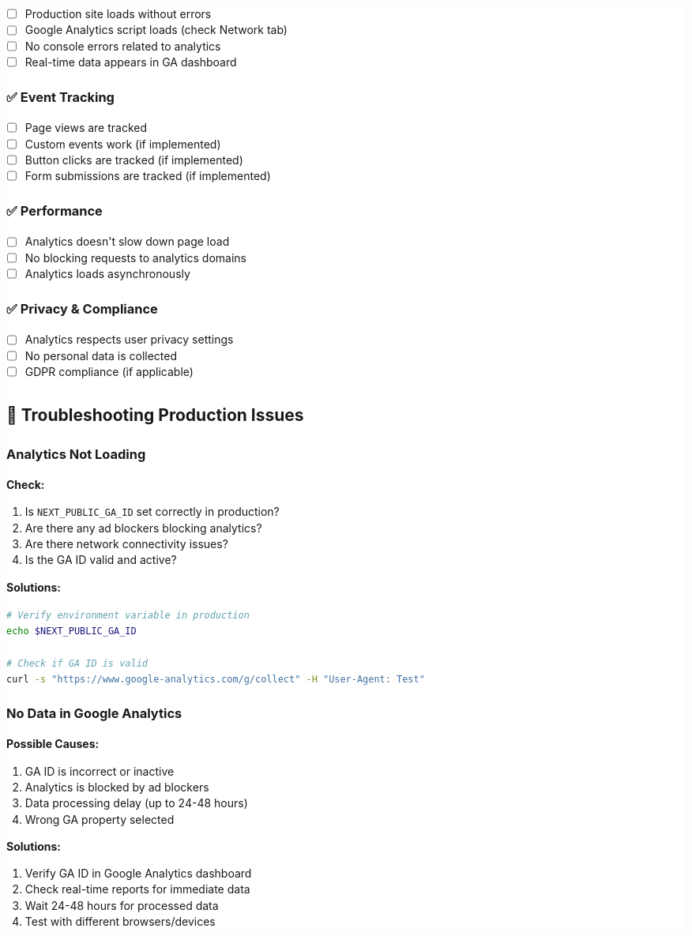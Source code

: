 - [ ] Production site loads without errors
- [ ] Google Analytics script loads (check Network tab)
- [ ] No console errors related to analytics
- [ ] Real-time data appears in GA dashboard

### ✅ Event Tracking

- [ ] Page views are tracked
- [ ] Custom events work (if implemented)
- [ ] Button clicks are tracked (if implemented)
- [ ] Form submissions are tracked (if implemented)

### ✅ Performance

- [ ] Analytics doesn't slow down page load
- [ ] No blocking requests to analytics domains
- [ ] Analytics loads asynchronously

### ✅ Privacy & Compliance

- [ ] Analytics respects user privacy settings
- [ ] No personal data is collected
- [ ] GDPR compliance (if applicable)

## 🔧 Troubleshooting Production Issues

### Analytics Not Loading

**Check:**
1. Is `NEXT_PUBLIC_GA_ID` set correctly in production?
2. Are there any ad blockers blocking analytics?
3. Are there network connectivity issues?
4. Is the GA ID valid and active?

**Solutions:**
```bash
# Verify environment variable in production
echo $NEXT_PUBLIC_GA_ID

# Check if GA ID is valid
curl -s "https://www.google-analytics.com/g/collect" -H "User-Agent: Test"
```

### No Data in Google Analytics

**Possible Causes:**
1. GA ID is incorrect or inactive
2. Analytics is blocked by ad blockers
3. Data processing delay (up to 24-48 hours)
4. Wrong GA property selected

**Solutions:**
1. Verify GA ID in Google Analytics dashboard
2. Check real-time reports for immediate data
3. Wait 24-48 hours for processed data
4. Test with different browsers/devices
